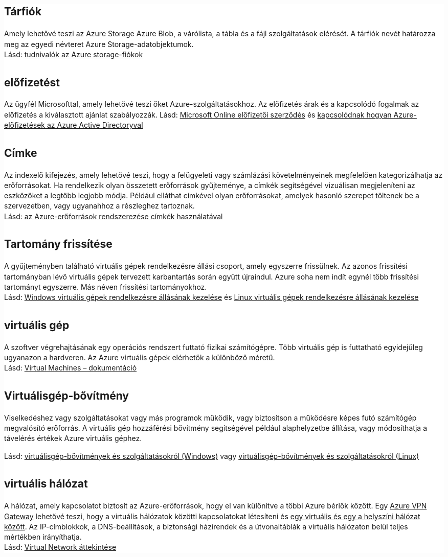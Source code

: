 ## <a name="storage-account"></a>Tárfiók
Amely lehetővé teszi az Azure Storage Azure Blob, a várólista, a tábla és a fájl szolgáltatások elérését. A tárfiók nevét határozza meg az egyedi névteret Azure Storage-adatobjektumok.  
Lásd: [tudnivalók az Azure storage-fiókok](storage/common/storage-create-storage-account.md)

## <a name="subscription"></a>előfizetést
Az ügyfél Microsofttal, amely lehetővé teszi őket Azure-szolgáltatásokhoz. Az előfizetés árak és a kapcsolódó fogalmak az előfizetés a kiválasztott ajánlat szabályozzák.
Lásd: [Microsoft Online előfizetői szerződés](https://azure.microsoft.com/support/legal/subscription-agreement/) és [kapcsolódnak hogyan Azure-előfizetések az Azure Active Directoryval](active-directory/active-directory-how-subscriptions-associated-directory.md)

## <a name="tag"></a>Címke
Az indexelő kifejezés, amely lehetővé teszi, hogy a felügyeleti vagy számlázási követelményeinek megfelelően kategorizálhatja az erőforrásokat. Ha rendelkezik olyan összetett erőforrások gyűjteménye, a címkék segítségével vizuálisan megjeleníteni az eszközöket a legtöbb legjobb módja. Például elláthat címkével olyan erőforrásokat, amelyek hasonló szerepet töltenek be a szervezetben, vagy ugyanahhoz a részleghez tartoznak.  
Lásd: [az Azure-erőforrások rendszerezése címkék használatával](resource-group-using-tags.md)

## <a name="update-domain"></a>Tartomány frissítése
A gyűjteményben található virtuális gépek rendelkezésre állási csoport, amely egyszerre frissülnek. Az azonos frissítési tartományban lévő virtuális gépek tervezett karbantartás során együtt újraindul. Azure soha nem indít egynél több frissítési tartományt egyszerre. Más néven frissítési tartományokhoz.  
Lásd: [Windows virtuális gépek rendelkezésre állásának kezelése](virtual-machines/windows/manage-availability.md?toc=%2fazure%2fvirtual-machines%2fwindows%2ftoc.json) és [Linux virtuális gépek rendelkezésre állásának kezelése](virtual-machines/linux/manage-availability.md?toc=%2fazure%2fvirtual-machines%2flinux%2ftoc.json)

## <a name="vm"></a>virtuális gép
A szoftver végrehajtásának egy operációs rendszert futtató fizikai számítógépre. Több virtuális gép is futtatható egyidejűleg ugyanazon a hardveren. Az Azure virtuális gépek elérhetők a különböző méretű.  
Lásd: [Virtual Machines – dokumentáció](https://azure.microsoft.com/documentation/services/virtual-machines/)

## <a name="vm-extension"></a>Virtuálisgép-bővítmény
Viselkedéshez vagy szolgáltatásokat vagy más programok működik, vagy biztosítson a működésre képes futó számítógép megvalósító erőforrás. A virtuális gép hozzáférési bővítmény segítségével például alaphelyzetbe állítása, vagy módosíthatja a távelérés értékek Azure virtuális géphez.

Lásd: [virtuálisgép-bővítmények és szolgáltatásokról (Windows)](virtual-machines/windows/extensions-features.md?toc=%2fazure%2fvirtual-machines%2fwindows%2ftoc.json) vagy [virtuálisgép-bővítmények és szolgáltatásokról (Linux)](virtual-machines/linux/extensions-features.md?toc=%2fazure%2fvirtual-machines%2flinux%2ftoc.json)

## <a name="vnet"></a>virtuális hálózat
A hálózat, amely kapcsolatot biztosít az Azure-erőforrások, hogy el van különítve a többi Azure bérlők között. Egy [Azure VPN Gateway](vpn-gateway/vpn-gateway-about-vpngateways.md) lehetővé teszi, hogy a virtuális hálózatok közötti kapcsolatokat létesíteni és [egy virtuális és egy a helyszíni hálózat között](vpn-gateway/vpn-gateway-plan-design.md). Az IP-címblokkok, a DNS-beállítások, a biztonsági házirendek és a útvonaltáblák a virtuális hálózaton belül teljes mértékben irányíthatja.  
Lásd: [Virtual Network áttekintése](virtual-network/virtual-networks-overview.md)  
